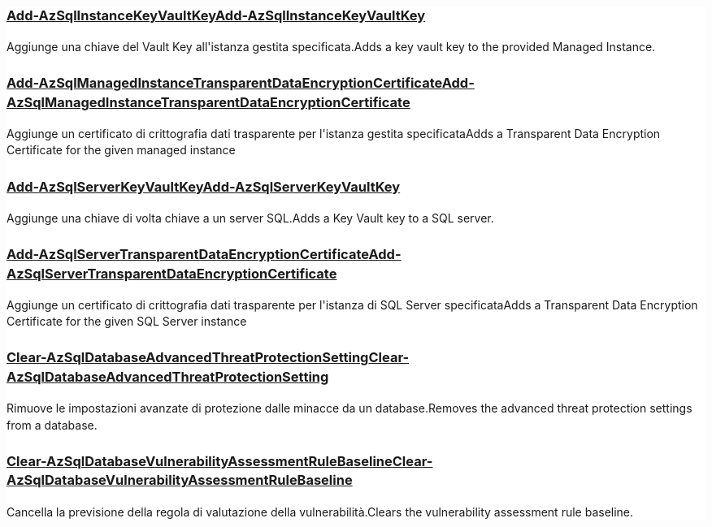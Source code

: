 ### [<span data-ttu-id="523cc-111">Add-AzSqlInstanceKeyVaultKey</span><span class="sxs-lookup"><span data-stu-id="523cc-111">Add-AzSqlInstanceKeyVaultKey</span></span>](Add-AzSqlInstanceKeyVaultKey.md)
<span data-ttu-id="523cc-112">Aggiunge una chiave del Vault Key all'istanza gestita specificata.</span><span class="sxs-lookup"><span data-stu-id="523cc-112">Adds a key vault key to the provided Managed Instance.</span></span> 

### [<span data-ttu-id="523cc-113">Add-AzSqlManagedInstanceTransparentDataEncryptionCertificate</span><span class="sxs-lookup"><span data-stu-id="523cc-113">Add-AzSqlManagedInstanceTransparentDataEncryptionCertificate</span></span>](Add-AzSqlManagedInstanceTransparentDataEncryptionCertificate.md)
<span data-ttu-id="523cc-114">Aggiunge un certificato di crittografia dati trasparente per l'istanza gestita specificata</span><span class="sxs-lookup"><span data-stu-id="523cc-114">Adds a Transparent Data Encryption Certificate for the given managed instance</span></span>

### [<span data-ttu-id="523cc-115">Add-AzSqlServerKeyVaultKey</span><span class="sxs-lookup"><span data-stu-id="523cc-115">Add-AzSqlServerKeyVaultKey</span></span>](Add-AzSqlServerKeyVaultKey.md)
<span data-ttu-id="523cc-116">Aggiunge una chiave di volta chiave a un server SQL.</span><span class="sxs-lookup"><span data-stu-id="523cc-116">Adds a Key Vault key to a SQL server.</span></span>

### [<span data-ttu-id="523cc-117">Add-AzSqlServerTransparentDataEncryptionCertificate</span><span class="sxs-lookup"><span data-stu-id="523cc-117">Add-AzSqlServerTransparentDataEncryptionCertificate</span></span>](Add-AzSqlServerTransparentDataEncryptionCertificate.md)
<span data-ttu-id="523cc-118">Aggiunge un certificato di crittografia dati trasparente per l'istanza di SQL Server specificata</span><span class="sxs-lookup"><span data-stu-id="523cc-118">Adds a Transparent Data Encryption Certificate for the given SQL Server instance</span></span>

### [<span data-ttu-id="523cc-119">Clear-AzSqlDatabaseAdvancedThreatProtectionSetting</span><span class="sxs-lookup"><span data-stu-id="523cc-119">Clear-AzSqlDatabaseAdvancedThreatProtectionSetting</span></span>](Clear-AzSqlDatabaseAdvancedThreatProtectionSetting.md)
<span data-ttu-id="523cc-120">Rimuove le impostazioni avanzate di protezione dalle minacce da un database.</span><span class="sxs-lookup"><span data-stu-id="523cc-120">Removes the advanced threat protection settings from a database.</span></span>

### [<span data-ttu-id="523cc-121">Clear-AzSqlDatabaseVulnerabilityAssessmentRuleBaseline</span><span class="sxs-lookup"><span data-stu-id="523cc-121">Clear-AzSqlDatabaseVulnerabilityAssessmentRuleBaseline</span></span>](Clear-AzSqlDatabaseVulnerabilityAssessmentRuleBaseline.md)
<span data-ttu-id="523cc-122">Cancella la previsione della regola di valutazione della vulnerabilità.</span><span class="sxs-lookup"><span data-stu-id="523cc-122">Clears the vulnerability assessment rule baseline.</span></span>
